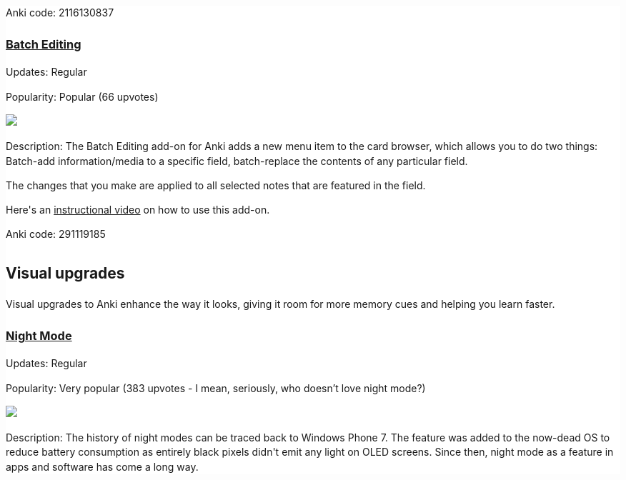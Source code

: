   

Anki code: 2116130837

  

### [Batch Editing](https://ankiweb.net/shared/info/291119185)

  

Updates: Regular

  

Popularity: Popular (66 upvotes)  
  

<img class="img-fluid border" src="https://lh4.googleusercontent.com/2-dtmZqtpQC2YRTrLSUtqBlWSy_sQNVPhRd10F7Jkm9qImc1WhO9_e5OZ8L5KTFesFI9w7PRHFR0BSIi8eIv_nHiJHikrQWNxpp3Zzm5TTsOA7PeAxAcJYSkXB3R_8Uj89_Vesq1">

  

Description: The Batch Editing add-on for Anki adds a new menu item to the card browser, which allows you to do two things: Batch-add information/media to a specific field, batch-replace the contents of any particular field.

  

The changes that you make are applied to all selected notes that are featured in the field.

  

Here's an [instructional video](https://www.youtube.com/watch?v=iCZzcSnAeH4&feature=youtu.be) on how to use this add-on.

  

Anki code: 291119185

  

## Visual upgrades

  

Visual upgrades to Anki enhance the way it looks, giving it room for more memory cues and helping you learn faster.

  

### [Night Mode](https://ankiweb.net/shared/info/1496166067)

  

Updates: Regular

  

Popularity: Very popular (383 upvotes - I mean, seriously, who doesn’t love night mode?)

  

<img class="img-fluid border" src="https://lh3.googleusercontent.com/A0CvRPNWwemX65-lcw-n-_yQfzbqcTkXkctPInMNtuHDcAP2lMqBuqHAsV0uo3SbX0H_uOASDu90eF6LEB1uchgvVydUzU3OehpHv2SdzF8Avo0nOcMtLo4DwfV9neLJvkgOid1a">

  

Description: The history of night modes can be traced back to Windows Phone 7. The feature was added to the now-dead OS to reduce battery consumption as entirely black pixels didn't emit any light on OLED screens. Since then, night mode as a feature in apps and software has come a long way.
